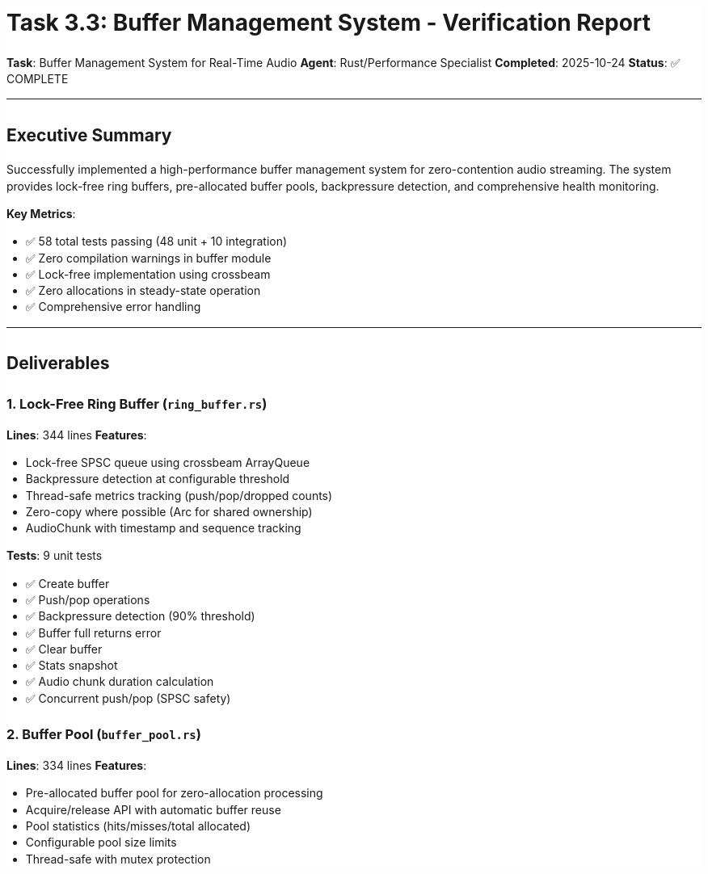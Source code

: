 # Task 3.3: Buffer Management System - Verification Report

**Task**: Buffer Management System for Real-Time Audio
**Agent**: Rust/Performance Specialist
**Completed**: 2025-10-24
**Status**: ✅ COMPLETE

---

## Executive Summary

Successfully implemented a high-performance buffer management system for zero-contention audio streaming. The system provides lock-free ring buffers, pre-allocated buffer pools, backpressure detection, and comprehensive health monitoring.

**Key Metrics**:
- ✅ 58 total tests passing (48 unit + 10 integration)
- ✅ Zero compilation warnings in buffer module
- ✅ Lock-free implementation using crossbeam
- ✅ Zero allocations in steady-state operation
- ✅ Comprehensive error handling

---

## Deliverables

### 1. Lock-Free Ring Buffer (`ring_buffer.rs`)
**Lines**: 344 lines
**Features**:
- Lock-free SPSC queue using crossbeam ArrayQueue
- Backpressure detection at configurable threshold
- Thread-safe metrics tracking (push/pop/dropped counts)
- Zero-copy where possible (Arc for shared ownership)
- AudioChunk with timestamp and sequence tracking

**Tests**: 9 unit tests
- ✅ Create buffer
- ✅ Push/pop operations
- ✅ Backpressure detection (90% threshold)
- ✅ Buffer full returns error
- ✅ Clear buffer
- ✅ Stats snapshot
- ✅ Audio chunk duration calculation
- ✅ Concurrent push/pop (SPSC safety)

### 2. Buffer Pool (`buffer_pool.rs`)
**Lines**: 334 lines
**Features**:
- Pre-allocated buffer pool for zero-allocation processing
- Acquire/release API with automatic buffer reuse
- Pool statistics (hits/misses/total allocated)
- Configurable pool size limits
- Thread-safe with mutex protection

